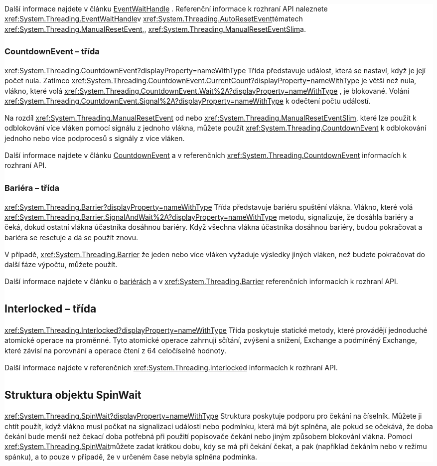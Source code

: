 Další informace najdete v článku [EventWaitHandle](eventwaithandle.md) . Referenční informace k rozhraní API naleznete <xref:System.Threading.EventWaitHandle>v <xref:System.Threading.AutoResetEvent>tématech <xref:System.Threading.ManualResetEvent>,, <xref:System.Threading.ManualResetEventSlim>a.

### <a name="countdownevent-class"></a>CountdownEvent – třída

<xref:System.Threading.CountdownEvent?displayProperty=nameWithType> Třída představuje událost, která se nastaví, když je její počet nula. Zatímco <xref:System.Threading.CountdownEvent.CurrentCount?displayProperty=nameWithType> je větší než nula, vlákno, které volá <xref:System.Threading.CountdownEvent.Wait%2A?displayProperty=nameWithType> , je blokované. Volání <xref:System.Threading.CountdownEvent.Signal%2A?displayProperty=nameWithType> k odečtení počtu událostí.

Na rozdíl <xref:System.Threading.ManualResetEvent> od nebo <xref:System.Threading.ManualResetEventSlim>, které lze použít k odblokování více vláken pomocí signálu z jednoho vlákna, můžete použít <xref:System.Threading.CountdownEvent> k odblokování jednoho nebo více podprocesů s signály z více vláken.

Další informace najdete v článku [CountdownEvent](countdownevent.md) a v referenčních <xref:System.Threading.CountdownEvent> informacích k rozhraní API.

### <a name="barrier-class"></a>Bariéra – třída

<xref:System.Threading.Barrier?displayProperty=nameWithType> Třída představuje bariéru spuštění vlákna. Vlákno, které volá <xref:System.Threading.Barrier.SignalAndWait%2A?displayProperty=nameWithType> metodu, signalizuje, že dosáhla bariéry a čeká, dokud ostatní vlákna účastníka dosáhnou bariéry. Když všechna vlákna účastníka dosáhnou bariéry, budou pokračovat a bariéra se resetuje a dá se použít znovu.

V případě, <xref:System.Threading.Barrier> že jeden nebo více vláken vyžaduje výsledky jiných vláken, než budete pokračovat do další fáze výpočtu, můžete použít.

Další informace najdete v článku o [bariérách](barrier.md) a v <xref:System.Threading.Barrier> referenčních informacích k rozhraní API.

## <a name="interlocked-class"></a>Interlocked – třída

<xref:System.Threading.Interlocked?displayProperty=nameWithType> Třída poskytuje statické metody, které provádějí jednoduché atomické operace na proměnné. Tyto atomické operace zahrnují sčítání, zvýšení a snížení, Exchange a podmíněný Exchange, které závisí na porovnání a operace čtení z 64 celočíselné hodnoty.

Další informace najdete v referenčních <xref:System.Threading.Interlocked> informacích k rozhraní API.

## <a name="spinwait-structure"></a>Struktura objektu SpinWait

<xref:System.Threading.SpinWait?displayProperty=nameWithType> Struktura poskytuje podporu pro čekání na číselník. Můžete ji chtít použít, když vlákno musí počkat na signalizaci události nebo podmínku, která má být splněna, ale pokud se očekává, že doba čekání bude menší než čekací doba potřebná při použití popisovače čekání nebo jiným způsobem blokování vlákna. Pomocí <xref:System.Threading.SpinWait>můžete zadat krátkou dobu, kdy se má při čekání čekat, a pak (například čekáním nebo v režimu spánku), a to pouze v případě, že v určeném čase nebyla splněna podmínka.
